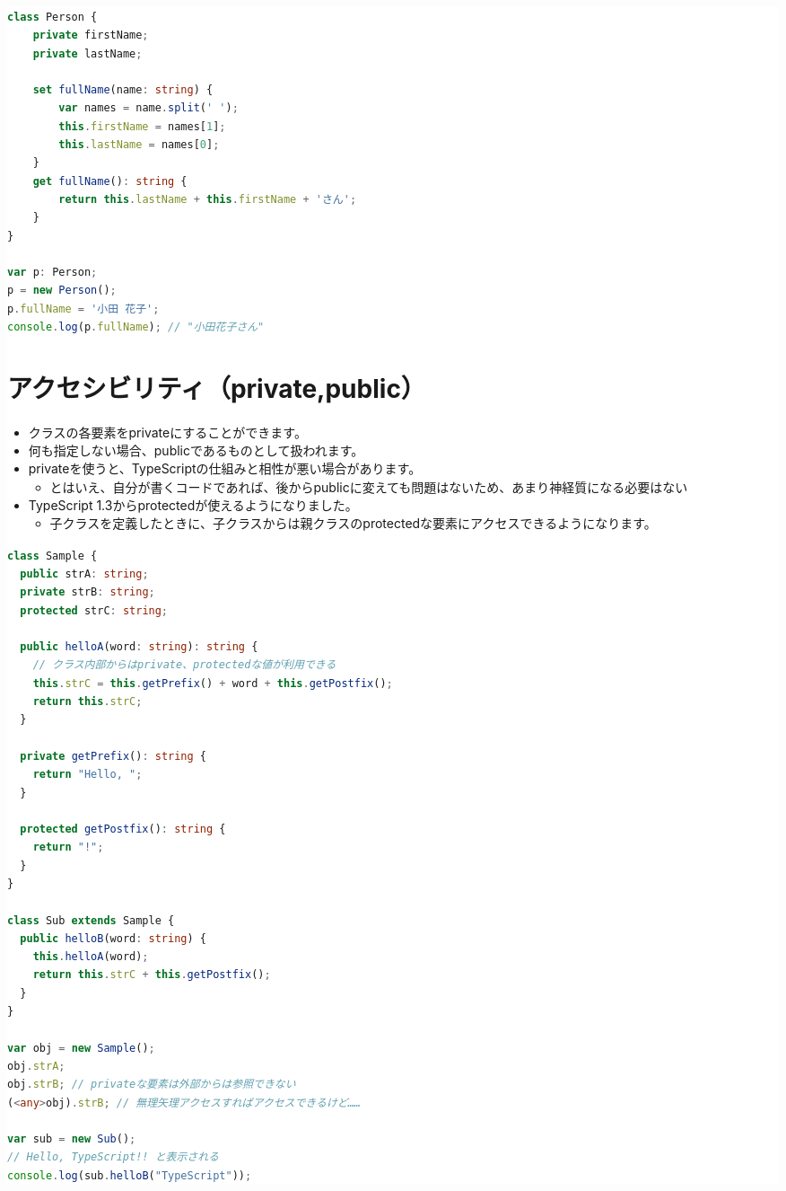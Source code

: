 ```typescript
class Person {
    private firstName;
    private lastName;

    set fullName(name: string) {
        var names = name.split(' ');
        this.firstName = names[1];
        this.lastName = names[0];
    }                
    get fullName(): string { 
        return this.lastName + this.firstName + 'さん';
    }            
}              

var p: Person;
p = new Person();
p.fullName = '小田 花子';      
console.log(p.fullName); // "小田花子さん"
```
# アクセシビリティ（private,public）
- クラスの各要素をprivateにすることができます。
- 何も指定しない場合、publicであるものとして扱われます。
- privateを使うと、TypeScriptの仕組みと相性が悪い場合があります。
  - とはいえ、自分が書くコードであれば、後からpublicに変えても問題はないため、あまり神経質になる必要はない
- TypeScript 1.3からprotectedが使えるようになりました。
  - 子クラスを定義したときに、子クラスからは親クラスのprotectedな要素にアクセスできるようになります。
```typescript
class Sample {
  public strA: string;
  private strB: string;
  protected strC: string;

  public helloA(word: string): string {
    // クラス内部からはprivate、protectedな値が利用できる
    this.strC = this.getPrefix() + word + this.getPostfix();
    return this.strC;
  }

  private getPrefix(): string {
    return "Hello, ";
  }

  protected getPostfix(): string {
    return "!";
  }
}

class Sub extends Sample {
  public helloB(word: string) {
    this.helloA(word);
    return this.strC + this.getPostfix();
  }
}

var obj = new Sample();
obj.strA;
obj.strB; // privateな要素は外部からは参照できない
(<any>obj).strB; // 無理矢理アクセスすればアクセスできるけど……

var sub = new Sub();
// Hello, TypeScript!! と表示される
console.log(sub.helloB("TypeScript"));
```